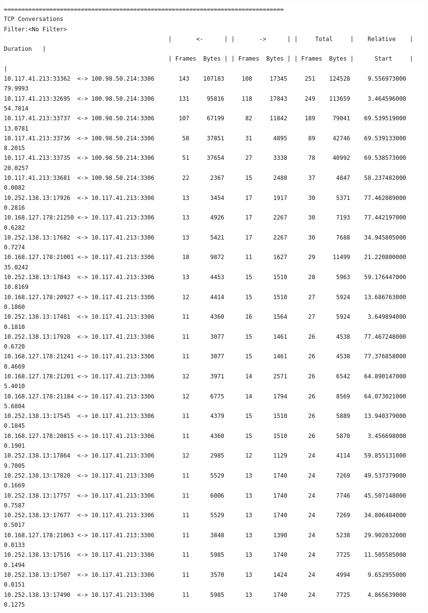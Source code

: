 ```
================================================================================
TCP Conversations
Filter:<No Filter>
                                               |       <-      | |       ->      | |     Total     |    Relative    |   Duration   |
                                               | Frames  Bytes | | Frames  Bytes | | Frames  Bytes |      Start     |              |
10.117.41.213:33362  <-> 100.98.50.214:3306       143    107183     108     17345     251    124528     9.556973000        79.9993
10.117.41.213:32695  <-> 100.98.50.214:3306       131     95816     118     17843     249    113659     3.464596000        54.7814
10.117.41.213:33737  <-> 100.98.50.214:3306       107     67199      82     11842     189     79041    69.539519000        13.0781
10.117.41.213:33736  <-> 100.98.50.214:3306        58     37851      31      4895      89     42746    69.539133000         8.2015
10.117.41.213:33735  <-> 100.98.50.214:3306        51     37654      27      3338      78     40992    69.538573000        20.0257
10.117.41.213:33681  <-> 100.98.50.214:3306        22      2367      15      2480      37      4847    58.237482000         0.0082
10.252.138.13:17926  <-> 10.117.41.213:3306        13      3454      17      1917      30      5371    77.462089000         0.2816
10.168.127.178:21250 <-> 10.117.41.213:3306        13      4926      17      2267      30      7193    77.442197000         0.6282
10.252.138.13:17682  <-> 10.117.41.213:3306        13      5421      17      2267      30      7688    34.945805000         0.7274
10.168.127.178:21001 <-> 10.117.41.213:3306        18      9872      11      1627      29     11499    21.220800000        35.0242
10.252.138.13:17843  <-> 10.117.41.213:3306        13      4453      15      1510      28      5963    59.176447000        10.8169
10.168.127.178:20927 <-> 10.117.41.213:3306        12      4414      15      1510      27      5924    13.686763000         0.1860
10.252.138.13:17481  <-> 10.117.41.213:3306        11      4360      16      1564      27      5924     3.649894000         0.1810
10.252.138.13:17928  <-> 10.117.41.213:3306        11      3077      15      1461      26      4538    77.467248000         0.6720
10.168.127.178:21241 <-> 10.117.41.213:3306        11      3077      15      1461      26      4538    77.376858000         0.4669
10.168.127.178:21201 <-> 10.117.41.213:3306        12      3971      14      2571      26      6542    64.890147000         5.4010
10.168.127.178:21184 <-> 10.117.41.213:3306        12      6775      14      1794      26      8569    64.073021000         5.6804
10.252.138.13:17545  <-> 10.117.41.213:3306        11      4379      15      1510      26      5889    13.940379000         0.1845
10.168.127.178:20815 <-> 10.117.41.213:3306        11      4360      15      1510      26      5870     3.456698000         0.1901
10.252.138.13:17864  <-> 10.117.41.213:3306        12      2985      12      1129      24      4114    59.855131000         9.7005
10.252.138.13:17820  <-> 10.117.41.213:3306        11      5529      13      1740      24      7269    49.537379000         0.1669
10.252.138.13:17757  <-> 10.117.41.213:3306        11      6006      13      1740      24      7746    45.507148000         0.7587
10.252.138.13:17677  <-> 10.117.41.213:3306        11      5529      13      1740      24      7269    34.806484000         0.5017
10.168.127.178:21063 <-> 10.117.41.213:3306        11      3848      13      1390      24      5238    29.902032000         0.0133
10.252.138.13:17516  <-> 10.117.41.213:3306        11      5985      13      1740      24      7725    11.505585000         0.1494
10.252.138.13:17507  <-> 10.117.41.213:3306        11      3570      13      1424      24      4994     9.652955000         0.0151
10.252.138.13:17490  <-> 10.117.41.213:3306        11      5985      13      1740      24      7725     4.865639000         0.1275

```